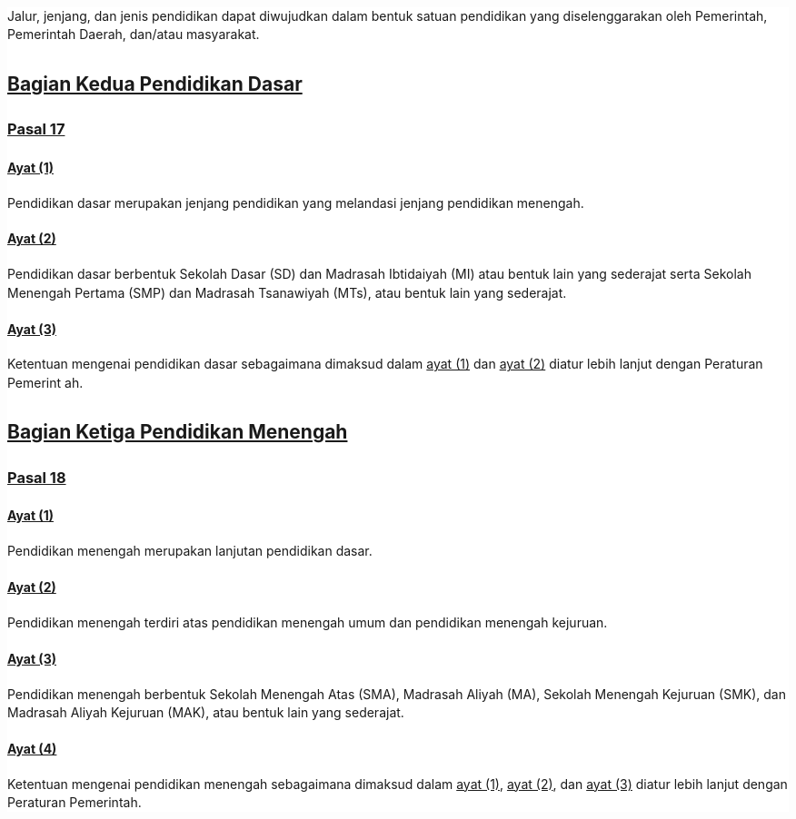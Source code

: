 Jalur, jenjang, dan jenis pendidikan dapat diwujudkan dalam bentuk satuan pendidikan yang diselenggarakan oleh Pemerintah, Pemerintah Daerah, dan/atau masyarakat.



## [Bagian Kedua Pendidikan Dasar](http://example.org/legal/peraturan/uu/2003/20/bab/0006/bagian/0002)

### [Pasal 17](http://example.org/legal/peraturan/uu/2003/20/pasal/0017)

#### [Ayat (1)](http://example.org/legal/peraturan/uu/2003/20/pasal/0017/versi/20030708/ayat/0001)
Pendidikan dasar merupakan jenjang pendidikan yang melandasi jenjang pendidikan menengah.

#### [Ayat (2)](http://example.org/legal/peraturan/uu/2003/20/pasal/0017/versi/20030708/ayat/0002)
Pendidikan dasar berbentuk Sekolah Dasar (SD) dan Madrasah Ibtidaiyah (MI) atau bentuk lain yang sederajat serta Sekolah Menengah Pertama (SMP) dan Madrasah Tsanawiyah (MTs), atau bentuk lain yang sederajat.

#### [Ayat (3)](http://example.org/legal/peraturan/uu/2003/20/pasal/0017/versi/20030708/ayat/0003)
Ketentuan mengenai pendidikan dasar sebagaimana dimaksud dalam [ayat (1)](http://example.org/legal/peraturan/uu/2003/20/pasal/0017/versi/20030708/ayat/0001) dan [ayat (2)](http://example.org/legal/peraturan/uu/2003/20/pasal/0017/versi/20030708/ayat/0002) diatur lebih lanjut dengan Peraturan Pemerint ah.



## [Bagian Ketiga Pendidikan Menengah](http://example.org/legal/peraturan/uu/2003/20/bab/0006/bagian/0003)

### [Pasal 18](http://example.org/legal/peraturan/uu/2003/20/pasal/0018)

#### [Ayat (1)](http://example.org/legal/peraturan/uu/2003/20/pasal/0018/versi/20030708/ayat/0001)
Pendidikan menengah merupakan lanjutan pendidikan dasar.

#### [Ayat (2)](http://example.org/legal/peraturan/uu/2003/20/pasal/0018/versi/20030708/ayat/0002)
Pendidikan menengah terdiri atas pendidikan menengah umum dan pendidikan menengah kejuruan.

#### [Ayat (3)](http://example.org/legal/peraturan/uu/2003/20/pasal/0018/versi/20030708/ayat/0003)
Pendidikan menengah berbentuk Sekolah Menengah Atas (SMA), Madrasah Aliyah (MA), Sekolah Menengah Kejuruan (SMK), dan Madrasah Aliyah Kejuruan (MAK), atau bentuk lain yang sederajat.

#### [Ayat (4)](http://example.org/legal/peraturan/uu/2003/20/pasal/0018/versi/20030708/ayat/0004)
Ketentuan mengenai pendidikan menengah sebagaimana dimaksud dalam [ayat (1)](http://example.org/legal/peraturan/uu/2003/20/pasal/0018/versi/20030708/ayat/0001), [ayat (2)](http://example.org/legal/peraturan/uu/2003/20/pasal/0018/versi/20030708/ayat/0002), dan [ayat (3)](http://example.org/legal/peraturan/uu/2003/20/pasal/0018/versi/20030708/ayat/0003) diatur lebih lanjut dengan Peraturan Pemerintah.
